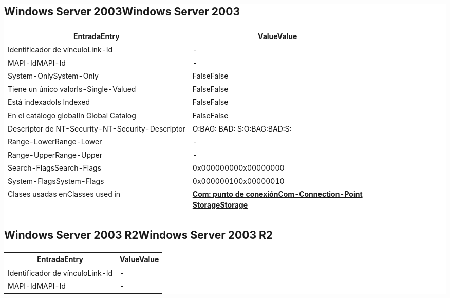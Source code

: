 ## <a name="windows-server-2003"></a><span data-ttu-id="5d15a-153">Windows Server 2003</span><span class="sxs-lookup"><span data-stu-id="5d15a-153">Windows Server 2003</span></span>



| <span data-ttu-id="5d15a-154">Entrada</span><span class="sxs-lookup"><span data-stu-id="5d15a-154">Entry</span></span> | <span data-ttu-id="5d15a-155">Value</span><span class="sxs-lookup"><span data-stu-id="5d15a-155">Value</span></span> |
|------------------------|---------------------------------------------------------------------------------------------------------|
| <span data-ttu-id="5d15a-156">Identificador de vínculo</span><span class="sxs-lookup"><span data-stu-id="5d15a-156">Link-Id</span></span>                | \-                                                                                                      |
| <span data-ttu-id="5d15a-157">MAPI-Id</span><span class="sxs-lookup"><span data-stu-id="5d15a-157">MAPI-Id</span></span>                | \-                                                                                                      |
| <span data-ttu-id="5d15a-158">System-Only</span><span class="sxs-lookup"><span data-stu-id="5d15a-158">System-Only</span></span>            | <span data-ttu-id="5d15a-159">False</span><span class="sxs-lookup"><span data-stu-id="5d15a-159">False</span></span>                                                                                                   |
| <span data-ttu-id="5d15a-160">Tiene un único valor</span><span class="sxs-lookup"><span data-stu-id="5d15a-160">Is-Single-Valued</span></span>       | <span data-ttu-id="5d15a-161">False</span><span class="sxs-lookup"><span data-stu-id="5d15a-161">False</span></span>                                                                                                   |
| <span data-ttu-id="5d15a-162">Está indexado</span><span class="sxs-lookup"><span data-stu-id="5d15a-162">Is Indexed</span></span>             | <span data-ttu-id="5d15a-163">False</span><span class="sxs-lookup"><span data-stu-id="5d15a-163">False</span></span>                                                                                                   |
| <span data-ttu-id="5d15a-164">En el catálogo global</span><span class="sxs-lookup"><span data-stu-id="5d15a-164">In Global Catalog</span></span>      | <span data-ttu-id="5d15a-165">False</span><span class="sxs-lookup"><span data-stu-id="5d15a-165">False</span></span>                                                                                                   |
| <span data-ttu-id="5d15a-166">Descriptor de NT-Security-</span><span class="sxs-lookup"><span data-stu-id="5d15a-166">NT-Security-Descriptor</span></span> | <span data-ttu-id="5d15a-167">O:BAG: BAD: S:</span><span class="sxs-lookup"><span data-stu-id="5d15a-167">O:BAG:BAD:S:</span></span>                                                                                            |
| <span data-ttu-id="5d15a-168">Range-Lower</span><span class="sxs-lookup"><span data-stu-id="5d15a-168">Range-Lower</span></span>            | \-                                                                                                      |
| <span data-ttu-id="5d15a-169">Range-Upper</span><span class="sxs-lookup"><span data-stu-id="5d15a-169">Range-Upper</span></span>            | \-                                                                                                      |
| <span data-ttu-id="5d15a-170">Search-Flags</span><span class="sxs-lookup"><span data-stu-id="5d15a-170">Search-Flags</span></span>           | <span data-ttu-id="5d15a-171">0x00000000</span><span class="sxs-lookup"><span data-stu-id="5d15a-171">0x00000000</span></span>                                                                                              |
| <span data-ttu-id="5d15a-172">System-Flags</span><span class="sxs-lookup"><span data-stu-id="5d15a-172">System-Flags</span></span>           | <span data-ttu-id="5d15a-173">0x00000010</span><span class="sxs-lookup"><span data-stu-id="5d15a-173">0x00000010</span></span>                                                                                              |
| <span data-ttu-id="5d15a-174">Clases usadas en</span><span class="sxs-lookup"><span data-stu-id="5d15a-174">Classes used in</span></span>        | [<span data-ttu-id="5d15a-175">**Com: punto de conexión**</span><span class="sxs-lookup"><span data-stu-id="5d15a-175">**Com-Connection-Point**</span></span>](c-comconnectionpoint.md)<br/> [<span data-ttu-id="5d15a-176">**Storage**</span><span class="sxs-lookup"><span data-stu-id="5d15a-176">**Storage**</span></span>](c-storage.md)<br/> |



## <a name="windows-server-2003-r2"></a><span data-ttu-id="5d15a-177">Windows Server 2003 R2</span><span class="sxs-lookup"><span data-stu-id="5d15a-177">Windows Server 2003 R2</span></span>



| <span data-ttu-id="5d15a-178">Entrada</span><span class="sxs-lookup"><span data-stu-id="5d15a-178">Entry</span></span> | <span data-ttu-id="5d15a-179">Value</span><span class="sxs-lookup"><span data-stu-id="5d15a-179">Value</span></span> |
|------------------------|---------------------------------------------------------------------------------------------------------|
| <span data-ttu-id="5d15a-180">Identificador de vínculo</span><span class="sxs-lookup"><span data-stu-id="5d15a-180">Link-Id</span></span>                | \-                                                                                                      |
| <span data-ttu-id="5d15a-181">MAPI-Id</span><span class="sxs-lookup"><span data-stu-id="5d15a-181">MAPI-Id</span></span>                | \-                                                                                                      |